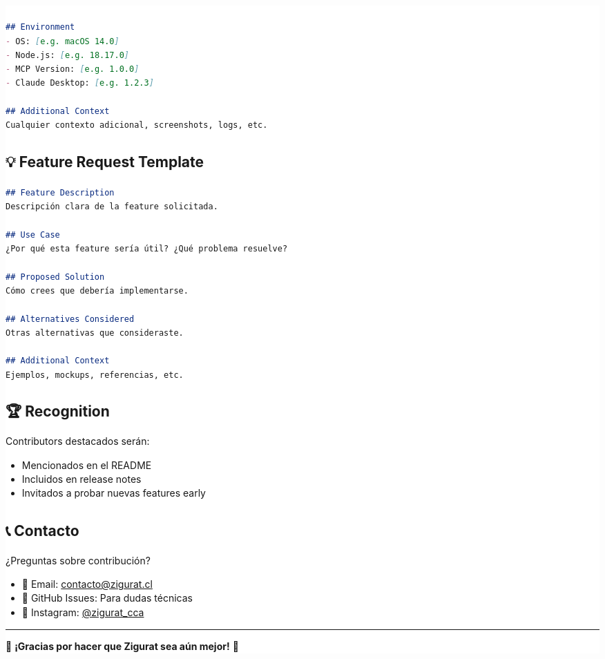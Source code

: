```markdown

## Environment
- OS: [e.g. macOS 14.0]
- Node.js: [e.g. 18.17.0]
- MCP Version: [e.g. 1.0.0]
- Claude Desktop: [e.g. 1.2.3]

## Additional Context
Cualquier contexto adicional, screenshots, logs, etc.
```

## 💡 Feature Request Template

```markdown
## Feature Description
Descripción clara de la feature solicitada.

## Use Case
¿Por qué esta feature sería útil? ¿Qué problema resuelve?

## Proposed Solution
Cómo crees que debería implementarse.

## Alternatives Considered
Otras alternativas que consideraste.

## Additional Context
Ejemplos, mockups, referencias, etc.
```

## 🏆 Recognition

Contributors destacados serán:
- Mencionados en el README
- Incluidos en release notes
- Invitados a probar nuevas features early

## 📞 Contacto

¿Preguntas sobre contribución?
- 📧 Email: contacto@zigurat.cl
- 💬 GitHub Issues: Para dudas técnicas
- 📱 Instagram: [@zigurat_cca](https://instagram.com/zigurat_cca)

---

🍺 **¡Gracias por hacer que Zigurat sea aún mejor!** 🎸